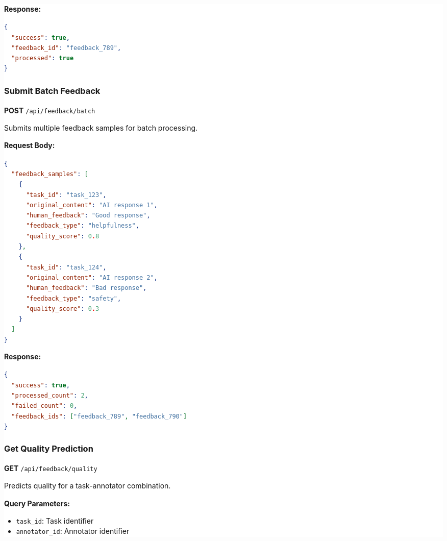 **Response:**
```json
{
  "success": true,
  "feedback_id": "feedback_789",
  "processed": true
}
```

### Submit Batch Feedback

**POST** `/api/feedback/batch`

Submits multiple feedback samples for batch processing.

**Request Body:**
```json
{
  "feedback_samples": [
    {
      "task_id": "task_123",
      "original_content": "AI response 1",
      "human_feedback": "Good response",
      "feedback_type": "helpfulness",
      "quality_score": 0.8
    },
    {
      "task_id": "task_124",
      "original_content": "AI response 2",
      "human_feedback": "Bad response",
      "feedback_type": "safety",
      "quality_score": 0.3
    }
  ]
}
```

**Response:**
```json
{
  "success": true,
  "processed_count": 2,
  "failed_count": 0,
  "feedback_ids": ["feedback_789", "feedback_790"]
}
```

### Get Quality Prediction

**GET** `/api/feedback/quality`

Predicts quality for a task-annotator combination.

**Query Parameters:**
- `task_id`: Task identifier
- `annotator_id`: Annotator identifier
